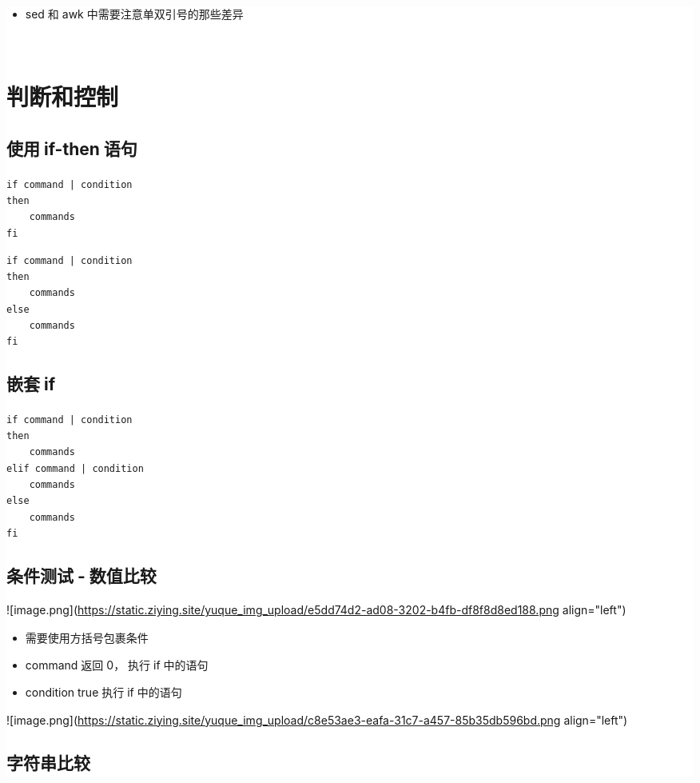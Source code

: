 * sed 和 awk 中需要注意单双引号的那些差异
    

​

# **判断和控制**

## **使用 if-then 语句**

```shell
if command | condition
then
	commands
fi
```

```shell
if command | condition
then
	commands
else
	commands
fi
```

## **嵌套 if**

```shell
if command | condition
then
	commands
elif command | condition
	commands
else
	commands
fi
```

## **条件测试 - 数值比较**

![image.png](https://static.ziying.site/yuque_img_upload/e5dd74d2-ad08-3202-b4fb-df8f8d8ed188.png align="left")

* 需要使用方括号包裹条件
    
* command 返回 0， 执行 if 中的语句
    
* condition true 执行 if 中的语句
    

![image.png](https://static.ziying.site/yuque_img_upload/c8e53ae3-eafa-31c7-a457-85b35db596bd.png align="left")

## **字符串比较**
